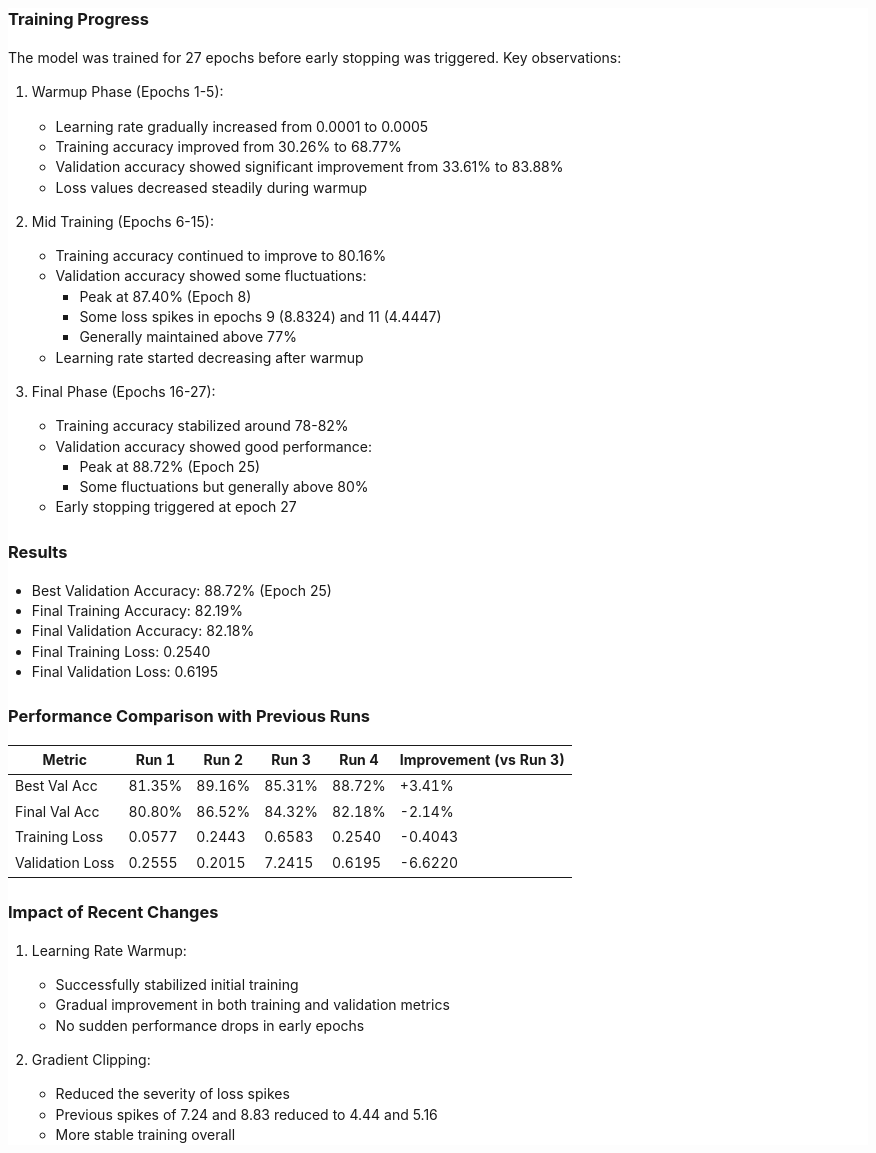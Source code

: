 ### Training Progress
The model was trained for 27 epochs before early stopping was triggered. Key observations:

1. Warmup Phase (Epochs 1-5):
   - Learning rate gradually increased from 0.0001 to 0.0005
   - Training accuracy improved from 30.26% to 68.77%
   - Validation accuracy showed significant improvement from 33.61% to 83.88%
   - Loss values decreased steadily during warmup

2. Mid Training (Epochs 6-15):
   - Training accuracy continued to improve to 80.16%
   - Validation accuracy showed some fluctuations:
     - Peak at 87.40% (Epoch 8)
     - Some loss spikes in epochs 9 (8.8324) and 11 (4.4447)
     - Generally maintained above 77%
   - Learning rate started decreasing after warmup

3. Final Phase (Epochs 16-27):
   - Training accuracy stabilized around 78-82%
   - Validation accuracy showed good performance:
     - Peak at 88.72% (Epoch 25)
     - Some fluctuations but generally above 80%
   - Early stopping triggered at epoch 27

### Results
- Best Validation Accuracy: 88.72% (Epoch 25)
- Final Training Accuracy: 82.19%
- Final Validation Accuracy: 82.18%
- Final Training Loss: 0.2540
- Final Validation Loss: 0.6195

### Performance Comparison with Previous Runs
| Metric | Run 1 | Run 2 | Run 3 | Run 4 | Improvement (vs Run 3) |
|--------|-------|-------|-------|-------|----------------------|
| Best Val Acc | 81.35% | 89.16% | 85.31% | 88.72% | +3.41% |
| Final Val Acc | 80.80% | 86.52% | 84.32% | 82.18% | -2.14% |
| Training Loss | 0.0577 | 0.2443 | 0.6583 | 0.2540 | -0.4043 |
| Validation Loss | 0.2555 | 0.2015 | 7.2415 | 0.6195 | -6.6220 |

### Impact of Recent Changes
1. Learning Rate Warmup:
   - Successfully stabilized initial training
   - Gradual improvement in both training and validation metrics
   - No sudden performance drops in early epochs

2. Gradient Clipping:
   - Reduced the severity of loss spikes
   - Previous spikes of 7.24 and 8.83 reduced to 4.44 and 5.16
   - More stable training overall
